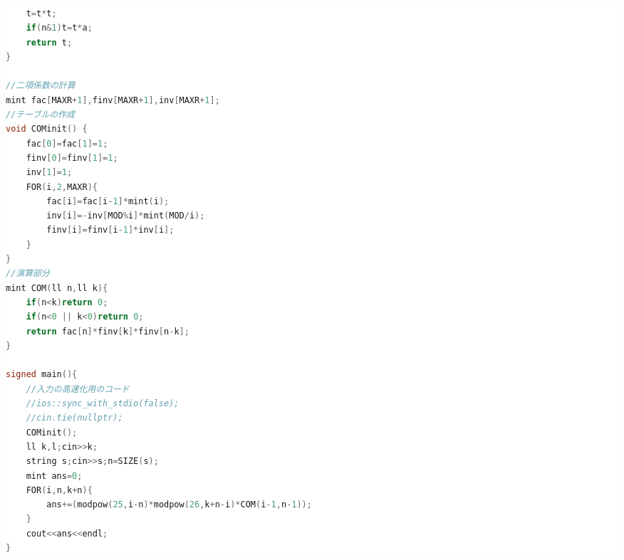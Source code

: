```c++:F.cc
    t=t*t;
    if(n&1)t=t*a;
    return t;
}

//二項係数の計算
mint fac[MAXR+1],finv[MAXR+1],inv[MAXR+1];
//テーブルの作成
void COMinit() {
    fac[0]=fac[1]=1;
    finv[0]=finv[1]=1;
    inv[1]=1;
    FOR(i,2,MAXR){
        fac[i]=fac[i-1]*mint(i);
        inv[i]=-inv[MOD%i]*mint(MOD/i);
        finv[i]=finv[i-1]*inv[i];
    }
}
//演算部分
mint COM(ll n,ll k){
    if(n<k)return 0;
    if(n<0 || k<0)return 0;
    return fac[n]*finv[k]*finv[n-k];
}

signed main(){
    //入力の高速化用のコード
    //ios::sync_with_stdio(false);
    //cin.tie(nullptr);
    COMinit();
    ll k,l;cin>>k;
    string s;cin>>s;n=SIZE(s);
    mint ans=0;
    FOR(i,n,k+n){
        ans+=(modpow(25,i-n)*modpow(26,k+n-i)*COM(i-1,n-1));
    }
    cout<<ans<<endl;
}
```

